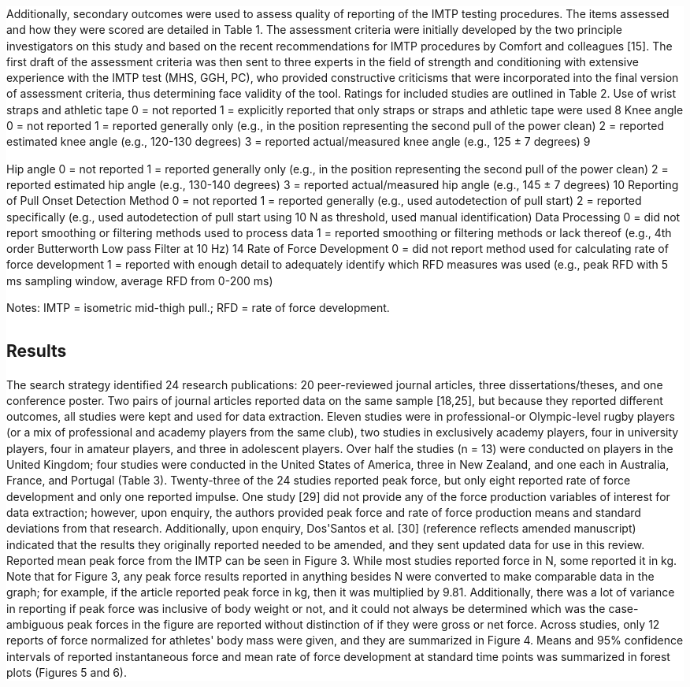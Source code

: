 Additionally, secondary outcomes were used to assess quality of reporting of the IMTP testing procedures. The items assessed and how they were scored are detailed in Table 1. The assessment criteria were initially developed by the two principle investigators on this study and based on the recent recommendations for IMTP procedures by Comfort and colleagues [15]. The first draft of the assessment criteria was then sent to three experts in the field of strength and conditioning with extensive experience with the IMTP test (MHS, GGH, PC), who provided constructive criticisms that were incorporated into the final version of assessment criteria, thus determining face validity of the tool. Ratings for included studies are outlined in Table 2. Use of wrist straps and athletic tape 0 = not reported 1 = explicitly reported that only straps or straps and athletic tape were used 8 Knee angle 0 = not reported 1 = reported generally only (e.g., in the position representing the second pull of the power clean) 2 = reported estimated knee angle (e.g., 120-130 degrees) 3 = reported actual/measured knee angle (e.g., 125 ± 7 degrees) 9

Hip angle 0 = not reported 1 = reported generally only (e.g., in the position representing the second pull of the power clean) 2 = reported estimated hip angle (e.g., 130-140 degrees) 3 = reported actual/measured hip angle (e.g., 145 ± 7 degrees) 10 Reporting of Pull Onset Detection Method 0 = not reported 1 = reported generally (e.g., used autodetection of pull start) 2 = reported specifically (e.g., used autodetection of pull start using 10 N as threshold, used manual identification) Data Processing 0 = did not report smoothing or filtering methods used to process data 1 = reported smoothing or filtering methods or lack thereof (e.g., 4th order Butterworth Low pass Filter at 10 Hz) 14 Rate of Force Development 0 = did not report method used for calculating rate of force development 1 = reported with enough detail to adequately identify which RFD measures was used (e.g., peak RFD with 5 ms sampling window, average RFD from 0-200 ms)

Notes: IMTP = isometric mid-thigh pull.; RFD = rate of force development.  


## Results

The search strategy identified 24 research publications: 20 peer-reviewed journal articles, three dissertations/theses, and one conference poster. Two pairs of journal articles reported data on the same sample [18,25], but because they reported different outcomes, all studies were kept and used for data extraction. Eleven studies were in professional-or Olympic-level rugby players (or a mix of professional and academy players from the same club), two studies in exclusively academy players, four in university players, four in amateur players, and three in adolescent players. Over half the studies (n = 13) were conducted on players in the United Kingdom; four studies were conducted in the United States of America, three in New Zealand, and one each in Australia, France, and Portugal (Table 3).   Twenty-three of the 24 studies reported peak force, but only eight reported rate of force development and only one reported impulse. One study [29] did not provide any of the force production variables of interest for data extraction; however, upon enquiry, the authors provided peak force and rate of force production means and standard deviations from that research. Additionally, upon enquiry, Dos'Santos et al. [30] (reference reflects amended manuscript) indicated that the results they originally reported needed to be amended, and they sent updated data for use in this review. Reported mean peak force from the IMTP can be seen in Figure 3. While most studies reported force in N, some reported it in kg. Note that for Figure 3, any peak force results reported in anything besides N were converted to make comparable data in the graph; for example, if the article reported peak force in kg, then it was multiplied by 9.81. Additionally, there was a lot of variance in reporting if peak force was inclusive of body weight or not, and it could not always be determined which was the case-ambiguous peak forces in the figure are reported without distinction of if they were gross or net force. Across studies, only 12 reports of force normalized for athletes' body mass were given, and they are summarized in Figure 4. Means and 95% confidence intervals of reported instantaneous force and mean rate of force development at standard time points was summarized in forest plots (Figures 5 and 6).
